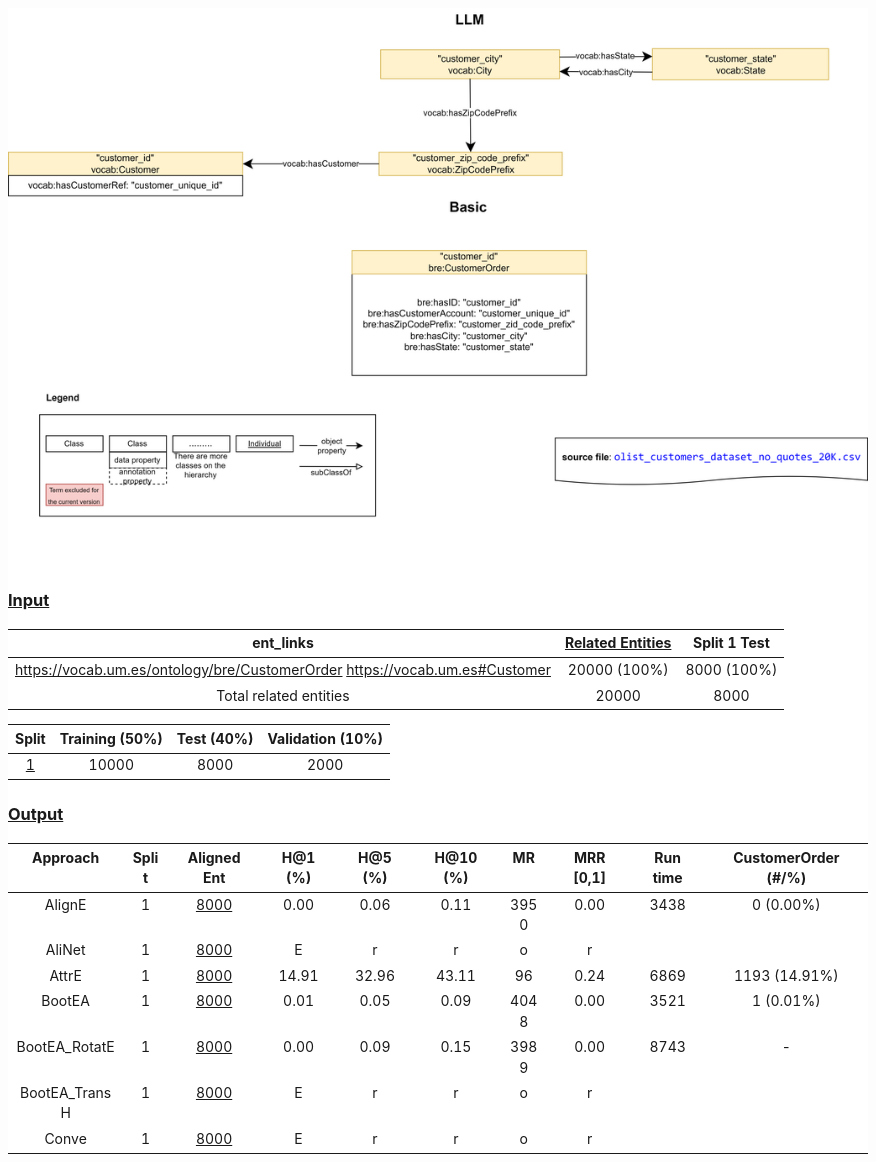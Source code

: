 ![Graph Basic-LLM](./Figures/BrazilianEcommerce-Basic-LLM.png "Graph Basic-LLM")

### [Input](./Experiments/EntityAlignment/Basic-LLM/Input/)

|ent_links| [Related Entities](./Experiments/EntityAlignment/Basic-LLM/Input/ent_links)|Split 1 Test|
|:-:|:-:|:-:|
|<https://vocab.um.es/ontology/bre/CustomerOrder> <https://vocab.um.es#Customer>| 20000 (100%)|8000 (100%)
| Total related entities |20000|8000

|Split|Training (50%) | Test (40%) | Validation (10%) |
|:-:|:-:|:-:|:-:|
|[1](./Experiments/EntityAlignment/Basic-LLM/Input/451_1fold/1/)|10000|8000|2000|

### [Output](./Experiments/EntityAlignment/Basic-LLM/Output/)

|Approach|Split|Aligned Ent|H@1 (%)|H@5 (%)|H@10 (%)|MR|MRR [0,1]|Run time | CustomerOrder (#/%) |
|:-:|:-:|:-:|:-:|:-:|:-:|:-:|:-:|:-:|:-:|
|AlignE|1|[8000](./Experiments/EntityAlignment/Basic-LLM/Output/AlignE/1/nohup_basic-llm_aligne.txt)|0.00|0.06|0.11|3950|0.00|3438|0 (0.00%)|
|AliNet|1|[8000](./Experiments/EntityAlignment/Basic-LLM/Output/AliNet/1/error_output_basic-llm_alinet.txt)|E|r|r|o|r|||
|AttrE|1|[8000](./Experiments/EntityAlignment/Basic-LLM/Output/AttrE/1/nohup_basic-llm_attre.txt)|14.91|32.96|43.11|96|0.24|6869|1193 (14.91%)|
|BootEA|1|[8000](./Experiments/EntityAlignment/Basic-LLM/Output/BootEA/1/nohup_basic-llm_bootea.txt)|0.01|0.05|0.09|4048|0.00|3521|1 (0.01%)|
|BootEA_RotatE|1|[8000](./Experiments/EntityAlignment/Basic-LLM/Output/BootEA_RotatE/1/nohup_basic-llm_bootea_rotate.txt)|0.00|0.09|0.15|3989|0.00|8743|-|
|BootEA_TransH|1|[8000](./Experiments/EntityAlignment/Basic-LLM/Output/BootEA_TransH/1/error_output_basic-llm_bootea_transh.txt)|E|r|r|o|r|||
|Conve|1|[8000](./Experiments/EntityAlignment/Basic-LLM/Output/ConvE/1/error_output_basic-llm_conve.txt)|E|r|r|o|r|||